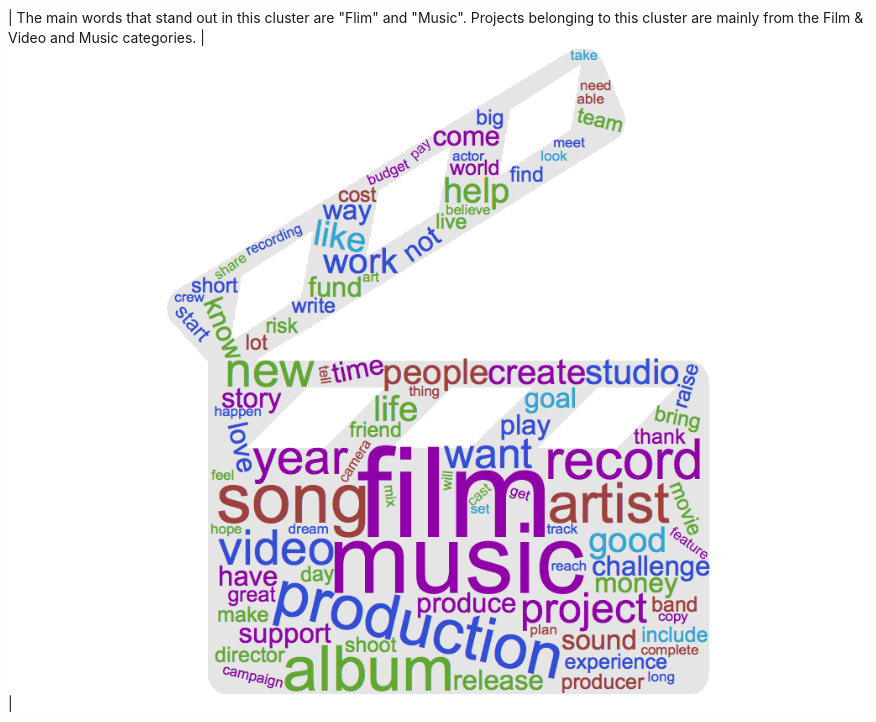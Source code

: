 | The main words that stand out in this cluster are "Flim" and "Music". Projects belonging to this cluster are mainly from the Film & Video and Music categories.  | <img src="/images/film_video.png" align="middle" >|